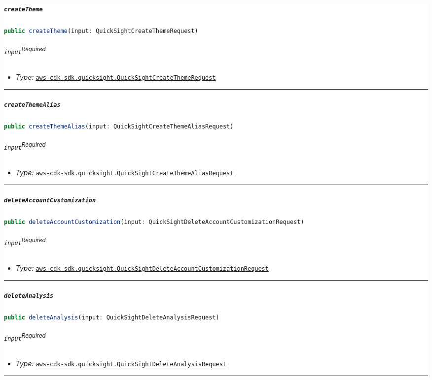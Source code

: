 ##### `createTheme` <a name="aws-cdk-sdk.quicksight.QuickSightClient.createTheme"></a>

```typescript
public createTheme(input: QuickSightCreateThemeRequest)
```

###### `input`<sup>Required</sup> <a name="aws-cdk-sdk.quicksight.QuickSightClient.parameter.input"></a>

- *Type:* [`aws-cdk-sdk.quicksight.QuickSightCreateThemeRequest`](#aws-cdk-sdk.quicksight.QuickSightCreateThemeRequest)

---

##### `createThemeAlias` <a name="aws-cdk-sdk.quicksight.QuickSightClient.createThemeAlias"></a>

```typescript
public createThemeAlias(input: QuickSightCreateThemeAliasRequest)
```

###### `input`<sup>Required</sup> <a name="aws-cdk-sdk.quicksight.QuickSightClient.parameter.input"></a>

- *Type:* [`aws-cdk-sdk.quicksight.QuickSightCreateThemeAliasRequest`](#aws-cdk-sdk.quicksight.QuickSightCreateThemeAliasRequest)

---

##### `deleteAccountCustomization` <a name="aws-cdk-sdk.quicksight.QuickSightClient.deleteAccountCustomization"></a>

```typescript
public deleteAccountCustomization(input: QuickSightDeleteAccountCustomizationRequest)
```

###### `input`<sup>Required</sup> <a name="aws-cdk-sdk.quicksight.QuickSightClient.parameter.input"></a>

- *Type:* [`aws-cdk-sdk.quicksight.QuickSightDeleteAccountCustomizationRequest`](#aws-cdk-sdk.quicksight.QuickSightDeleteAccountCustomizationRequest)

---

##### `deleteAnalysis` <a name="aws-cdk-sdk.quicksight.QuickSightClient.deleteAnalysis"></a>

```typescript
public deleteAnalysis(input: QuickSightDeleteAnalysisRequest)
```

###### `input`<sup>Required</sup> <a name="aws-cdk-sdk.quicksight.QuickSightClient.parameter.input"></a>

- *Type:* [`aws-cdk-sdk.quicksight.QuickSightDeleteAnalysisRequest`](#aws-cdk-sdk.quicksight.QuickSightDeleteAnalysisRequest)

---
